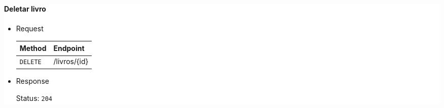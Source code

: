 #### Deletar livro

+ Request
  
  |Method|Endpoint|
  |:--|:--|
  |`DELETE`|/livros/{id}|

+ Response

  Status: `204`
